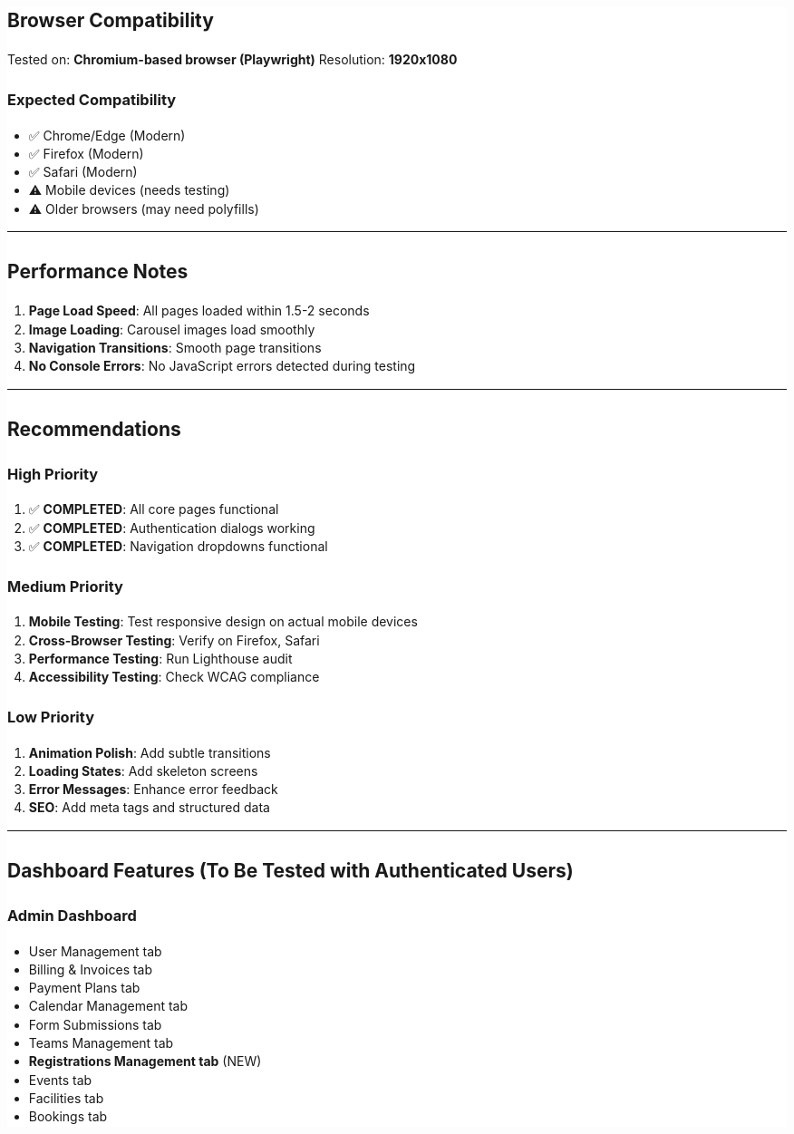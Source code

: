 
## Browser Compatibility

Tested on: **Chromium-based browser (Playwright)**
Resolution: **1920x1080**

### Expected Compatibility
- ✅ Chrome/Edge (Modern)
- ✅ Firefox (Modern)
- ✅ Safari (Modern)
- ⚠️ Mobile devices (needs testing)
- ⚠️ Older browsers (may need polyfills)

---

## Performance Notes

1. **Page Load Speed**: All pages loaded within 1.5-2 seconds
2. **Image Loading**: Carousel images load smoothly
3. **Navigation Transitions**: Smooth page transitions
4. **No Console Errors**: No JavaScript errors detected during testing

---

## Recommendations

### High Priority
1. ✅ **COMPLETED**: All core pages functional
2. ✅ **COMPLETED**: Authentication dialogs working
3. ✅ **COMPLETED**: Navigation dropdowns functional

### Medium Priority
1. **Mobile Testing**: Test responsive design on actual mobile devices
2. **Cross-Browser Testing**: Verify on Firefox, Safari
3. **Performance Testing**: Run Lighthouse audit
4. **Accessibility Testing**: Check WCAG compliance

### Low Priority
1. **Animation Polish**: Add subtle transitions
2. **Loading States**: Add skeleton screens
3. **Error Messages**: Enhance error feedback
4. **SEO**: Add meta tags and structured data

---

## Dashboard Features (To Be Tested with Authenticated Users)

### Admin Dashboard
- User Management tab
- Billing & Invoices tab
- Payment Plans tab
- Calendar Management tab
- Form Submissions tab
- Teams Management tab
- **Registrations Management tab** (NEW)
- Events tab
- Facilities tab
- Bookings tab
